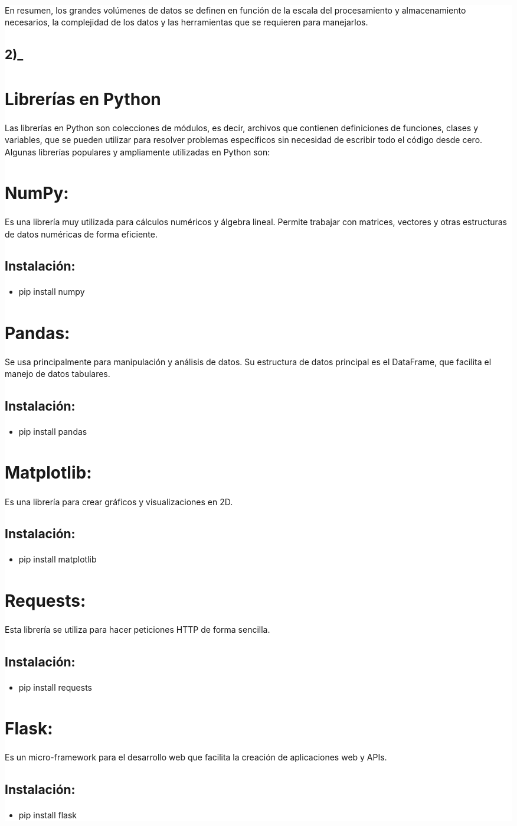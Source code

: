 En resumen, los grandes volúmenes de datos se definen en función de la escala del procesamiento y almacenamiento necesarios, la complejidad de los datos y las herramientas que se requieren para manejarlos.

## 2)_
# Librerías en Python
Las librerías en Python son colecciones de módulos, es decir, archivos que contienen definiciones de funciones, clases y variables, que se pueden utilizar para resolver problemas específicos sin necesidad de escribir todo el código desde cero. Algunas librerías populares y ampliamente utilizadas en Python son:

# NumPy:
Es una librería muy utilizada para cálculos numéricos y álgebra lineal. Permite trabajar con matrices, vectores y otras estructuras de datos numéricas de forma eficiente.

## Instalación:
 - pip install numpy

# Pandas: 
Se usa principalmente para manipulación y análisis de datos. Su estructura de datos principal es el DataFrame, que facilita el manejo de datos tabulares.

## Instalación: 
  - pip install pandas

# Matplotlib: 
Es una librería para crear gráficos y visualizaciones en 2D.

## Instalación: 
  - pip install matplotlib

# Requests: 
Esta librería se utiliza para hacer peticiones HTTP de forma sencilla.

## Instalación:
  - pip install requests

# Flask: 
Es un micro-framework para el desarrollo web que facilita la creación de aplicaciones web y APIs.

## Instalación:
  - pip install flask
